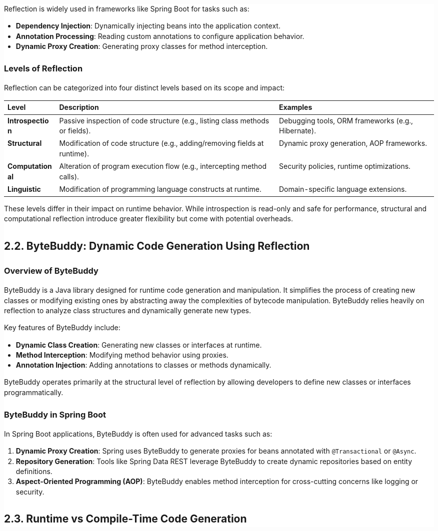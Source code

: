 Reflection is widely used in frameworks like Spring Boot for tasks such as:

- **Dependency Injection**: Dynamically injecting beans into the application context.
- **Annotation Processing**: Reading custom annotations to configure application behavior.
- **Dynamic Proxy Creation**: Generating proxy classes for method interception.


### Levels of Reflection

Reflection can be categorized into four distinct levels based on its scope and impact:


| **Level** | **Description** | **Examples** |
| :-- | :-- | :-- |
| **Introspection** | Passive inspection of code structure (e.g., listing class methods or fields). | Debugging tools, ORM frameworks (e.g., Hibernate). |
| **Structural** | Modification of code structure (e.g., adding/removing fields at runtime). | Dynamic proxy generation, AOP frameworks. |
| **Computational** | Alteration of program execution flow (e.g., intercepting method calls). | Security policies, runtime optimizations. |
| **Linguistic** | Modification of programming language constructs at runtime. | Domain-specific language extensions. |

These levels differ in their impact on runtime behavior. While introspection is read-only and safe for performance, structural and computational reflection introduce greater flexibility but come with potential overheads.

## 2.2. ByteBuddy: Dynamic Code Generation Using Reflection

### Overview of ByteBuddy

ByteBuddy is a Java library designed for runtime code generation and manipulation. It simplifies the process of creating new classes or modifying existing ones by abstracting away the complexities of bytecode manipulation. ByteBuddy relies heavily on reflection to analyze class structures and dynamically generate new types.

Key features of ByteBuddy include:

- **Dynamic Class Creation**: Generating new classes or interfaces at runtime.
- **Method Interception**: Modifying method behavior using proxies.
- **Annotation Injection**: Adding annotations to classes or methods dynamically.

ByteBuddy operates primarily at the structural level of reflection by allowing developers to define new classes or interfaces programmatically.

### ByteBuddy in Spring Boot

In Spring Boot applications, ByteBuddy is often used for advanced tasks such as:

1. **Dynamic Proxy Creation**: Spring uses ByteBuddy to generate proxies for beans annotated with `@Transactional` or `@Async`.
2. **Repository Generation**: Tools like Spring Data REST leverage ByteBuddy to create dynamic repositories based on entity definitions.
3. **Aspect-Oriented Programming (AOP)**: ByteBuddy enables method interception for cross-cutting concerns like logging or security.

## 2.3. Runtime vs Compile-Time Code Generation
